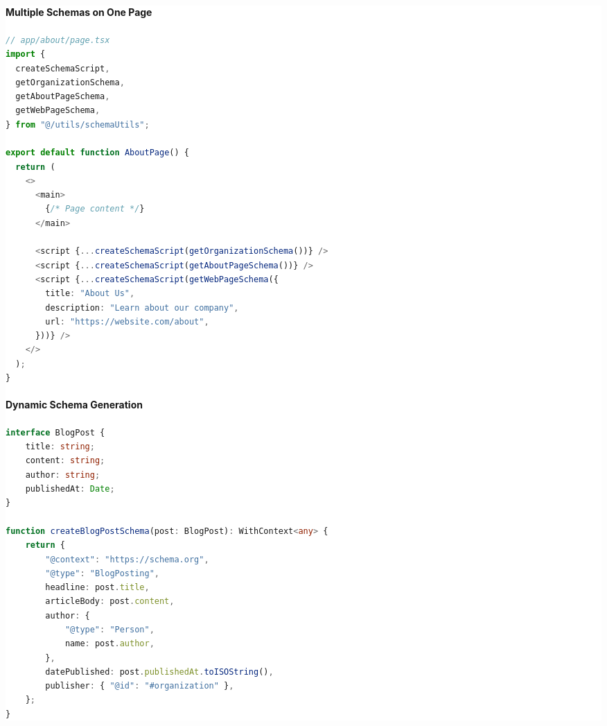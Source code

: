 #### Multiple Schemas on One Page

```typescript
// app/about/page.tsx
import {
  createSchemaScript,
  getOrganizationSchema,
  getAboutPageSchema,
  getWebPageSchema,
} from "@/utils/schemaUtils";

export default function AboutPage() {
  return (
    <>
      <main>
        {/* Page content */}
      </main>

      <script {...createSchemaScript(getOrganizationSchema())} />
      <script {...createSchemaScript(getAboutPageSchema())} />
      <script {...createSchemaScript(getWebPageSchema({
        title: "About Us",
        description: "Learn about our company",
        url: "https://website.com/about",
      }))} />
    </>
  );
}
```

#### Dynamic Schema Generation

```typescript
interface BlogPost {
	title: string;
	content: string;
	author: string;
	publishedAt: Date;
}

function createBlogPostSchema(post: BlogPost): WithContext<any> {
	return {
		"@context": "https://schema.org",
		"@type": "BlogPosting",
		headline: post.title,
		articleBody: post.content,
		author: {
			"@type": "Person",
			name: post.author,
		},
		datePublished: post.publishedAt.toISOString(),
		publisher: { "@id": "#organization" },
	};
}
```
